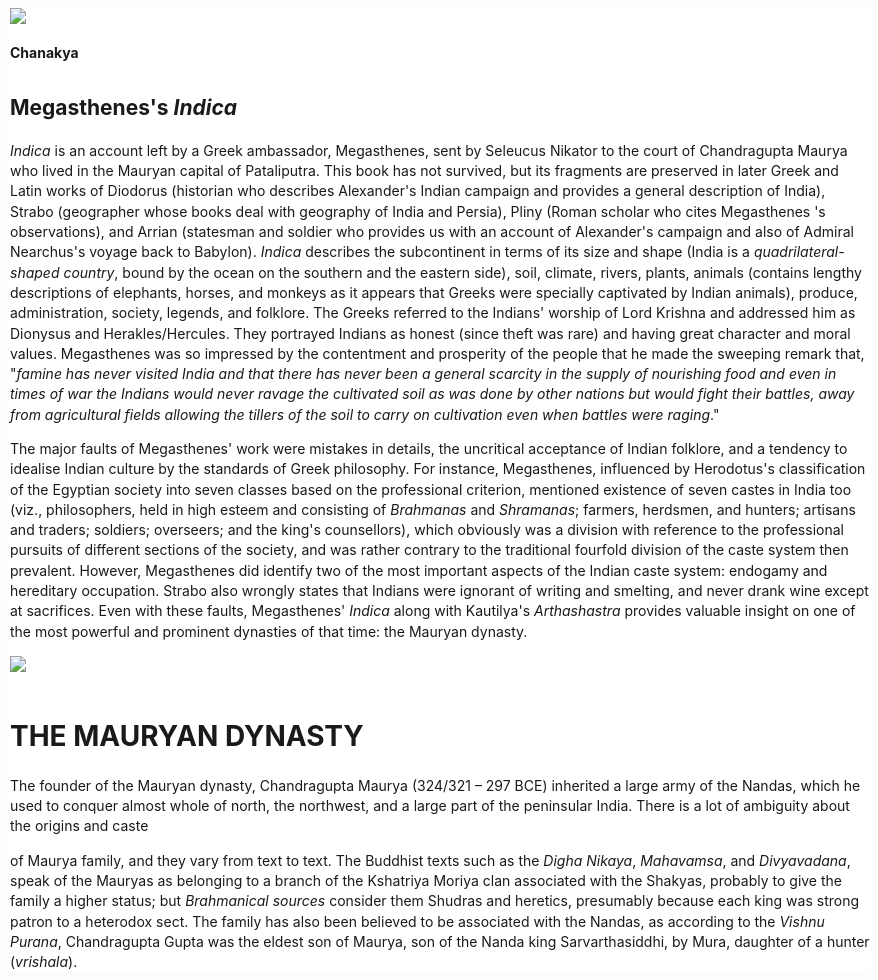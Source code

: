 ![](_page_4_Picture_0.jpeg)

**Chanakya**

## **Megasthenes's** *Indica*

*Indica* is an account left by a Greek ambassador, Megasthenes, sent by Seleucus Nikator to the court of Chandragupta Maurya who lived in the Mauryan capital of Pataliputra. This book has not survived, but its fragments are preserved in later Greek and Latin works of Diodorus (historian who describes Alexander's Indian campaign and provides a general description of India), Strabo (geographer whose books deal with geography of India and Persia), Pliny (Roman scholar who cites Megasthenes 's observations), and Arrian (statesman and soldier who provides us with an account of Alexander's campaign and also of Admiral Nearchus's voyage back to Babylon). *Indica* describes the subcontinent in terms of its size and shape (India is a *quadrilateral-shaped country*, bound by the ocean on the southern and the eastern side), soil, climate, rivers, plants, animals (contains lengthy descriptions of elephants, horses, and monkeys as it appears that Greeks were specially captivated by Indian animals), produce, administration, society, legends, and folklore. The Greeks referred to the Indians' worship of Lord Krishna and addressed him as Dionysus and Herakles/Hercules. They portrayed Indians as honest (since theft was rare) and having great character and moral values. Megasthenes was so impressed by the contentment and prosperity of the people that he made the sweeping remark that, "*famine has never visited India and that there has never been a general scarcity in the supply of nourishing food and even in times of war the Indians would never ravage the cultivated soil as was done by other nations but would fight their battles, away from agricultural fields allowing the tillers of the soil to carry on cultivation even when battles were raging*."

The major faults of Megasthenes' work were mistakes in details, the uncritical acceptance of Indian folklore, and a tendency to idealise Indian culture by the standards of Greek philosophy. For instance, Megasthenes, influenced by Herodotus's classification of the Egyptian society into seven classes based on the professional criterion, mentioned existence of seven castes in India too (viz., philosophers, held in high esteem and consisting of *Brahmanas* and *Shramanas*; farmers, herdsmen, and hunters; artisans and traders; soldiers; overseers; and the king's counsellors), which obviously was a division with reference to the professional pursuits of different sections of the society, and was rather contrary to the traditional fourfold division of the caste system then prevalent. However, Megasthenes did identify two of the most important aspects of the Indian caste system: endogamy and hereditary occupation. Strabo also wrongly states that Indians were ignorant of writing and smelting, and never drank wine except at sacrifices. Even with these faults, Megasthenes' *Indica* along with Kautilya's *Arthashastra* provides valuable insight on one of the most powerful and prominent dynasties of that time: the Mauryan dynasty.

![](_page_5_Picture_2.jpeg)

# THE MAURYAN DYNASTY

The founder of the Mauryan dynasty, Chandragupta Maurya (324/321 – 297 BCE) inherited a large army of the Nandas, which he used to conquer almost whole of north, the northwest, and a large part of the peninsular India. There is a lot of ambiguity about the origins and caste

of Maurya family, and they vary from text to text. The Buddhist texts such as the *Digha Nikaya*, *Mahavamsa*, and *Divyavadana*, speak of the Mauryas as belonging to a branch of the Kshatriya Moriya clan associated with the Shakyas, probably to give the family a higher status; but *Brahmanical sources* consider them Shudras and heretics, presumably because each king was strong patron to a heterodox sect. The family has also been believed to be associated with the Nandas, as according to the *Vishnu Purana*, Chandragupta Gupta was the eldest son of Maurya, son of the Nanda king Sarvarthasiddhi, by Mura, daughter of a hunter (*vrishala*).
